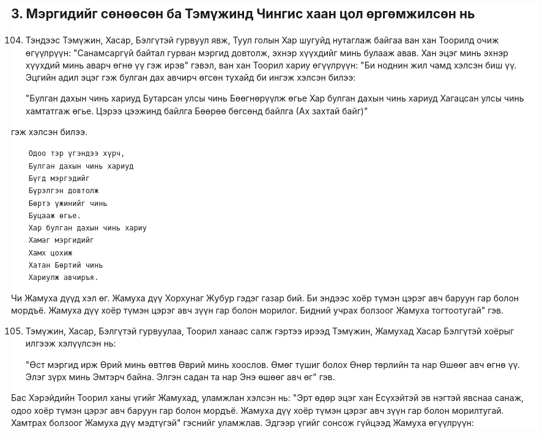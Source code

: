 ## 3. Мэргидийг сөнөөсөн ба Тэмүжинд Чингис хаан цол өргөмжилсөн нь

104. Тэндээс Тэмүжин, Хасар, Бэлгүтэй гурвуул явж, Туул голын Хар шугуйд нутаглаж байгаа ван хан Тоорилд очиж өгүүлрүүн: "Санамсаргүй байтал гурван мэргид довтолж, эхнэр хүүхдийг минь булааж авав. Хан эцэг минь эхнэр хүүхдий минь аварч өгнө үү гэж ирэв" гэвэл, ван хан Тоорил хариу өгүүлрүүн: "Би ноднин жил чамд хэлсэн биш үү. Эцгийн адил эцэг гэж булган дах авчирч өгсөн тухайд би ингэж хэлсэн билээ:

        "Булган дахын чинь хариуд
        Бутарсан улсы чинь
        Бөөгнөрүүлж өгье
        Хар булган дахын чинь хариуд
        Хагацсан улсы чинь хамтатгаж өгье.
        Цэрээ цээжинд байлга
        Бөөрөө бөгсөнд байлга
        (Ах захтай байг)"

гэж хэлсэн билээ. 
   
        Одоо тэр үгэндээ хүрч, 
        Булган дахын чинь хариуд
        Бүгд мэргэдийг
        Бүрэлгэн довтолж
        Бөртэ үжинийг чинь
        Буцааж өгье.
        Хар булган дахын чинь хариу
        Хамаг мэргидийг
        Хамх цохиж
        Хатан Бөртий чинь
        Хариулж авчиръя.

Чи Жамуха дүүд хэл өг. Жамуха дүү Хорхунаг Жубур гэдэг газар бий. Би эндээс хоёр түмэн цэрэг авч баруун гар болон мордъё. Жамуха дүү хоёр түмэн цэрэг авч зүүн гар болон морилог. Бидний учрах болзоог Жамуха тогтоотугай" гэв.

105. Тэмүжин, Хасар, Бэлгүтэй гурвуулаа, Тоорил ханаас салж гэртээ ирээд Тэмүжин, Жамухад Хасар Бэлгүтэй хоёрыг илгээж хэлүүлсэн нь:

        "Өст мэргид ирж
        Өрий минь өвтгөв
        Өврий минь хоослов.
        Өмөг түшиг болох
        Өнөр төрлийн та нар
        Өшөөг авч өгнө үү.
        Элэг зүрх минь
        Эмтэрч байна.
        Элгэн садан та нар
        Энэ өшөөг авч өг" гэв.

Бас Хэрэйдийн Тоорил ханы үгийг Жамухад, уламжлан хэлсэн нь: "Эрт өдөр эцэг хан Есүхэйтэй эв нэгтэй явснаа санаж, одоо хоёр түмэн цэрэг авч баруун гар болон мордъё. Жамуха дүү хоёр түмэн цэрэг авч зүүн гар болон морилтугай. Хамтрах болзоог Жамуха дүү мэдтүгэй" гэснийг уламжлав. Эдгээр үгийг сонсож гүйцээд Жамуха өгүүлрүүн:
